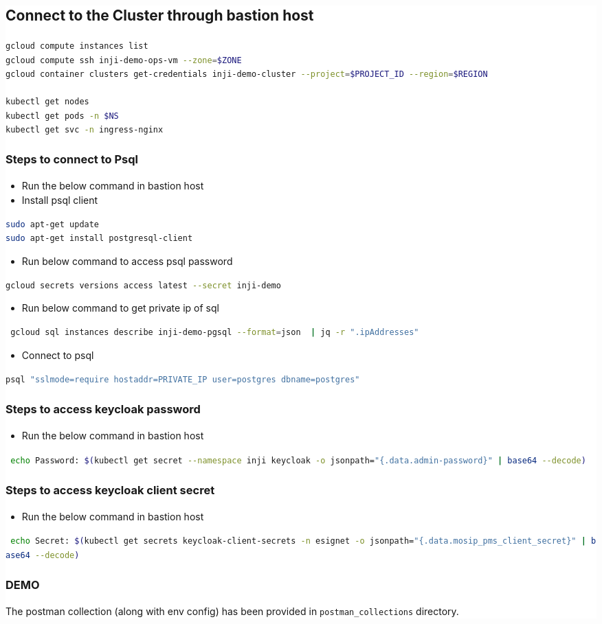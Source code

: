 
## Connect to the Cluster through bastion host

```bash
gcloud compute instances list
gcloud compute ssh inji-demo-ops-vm --zone=$ZONE
gcloud container clusters get-credentials inji-demo-cluster --project=$PROJECT_ID --region=$REGION

kubectl get nodes
kubectl get pods -n $NS
kubectl get svc -n ingress-nginx
```


### Steps to connect to Psql
- Run the below command in bastion host
- Install psql client
```bash
sudo apt-get update
sudo apt-get install postgresql-client
```
- Run below command to access psql password
```bash
gcloud secrets versions access latest --secret inji-demo
```
- Run below command to get private ip of sql
```bash
 gcloud sql instances describe inji-demo-pgsql --format=json  | jq -r ".ipAddresses"
```
- Connect to psql
```bash
psql "sslmode=require hostaddr=PRIVATE_IP user=postgres dbname=postgres"
```


### Steps to access keycloak password
- Run the below command in bastion host
```bash
 echo Password: $(kubectl get secret --namespace inji keycloak -o jsonpath="{.data.admin-password}" | base64 --decode)
```

### Steps to access keycloak client secret
- Run the below command in bastion host
```bash
 echo Secret: $(kubectl get secrets keycloak-client-secrets -n esignet -o jsonpath="{.data.mosip_pms_client_secret}" | base64 --decode)
```


### DEMO
The postman collection (along with env config) has been provided in `postman_collections` directory.
